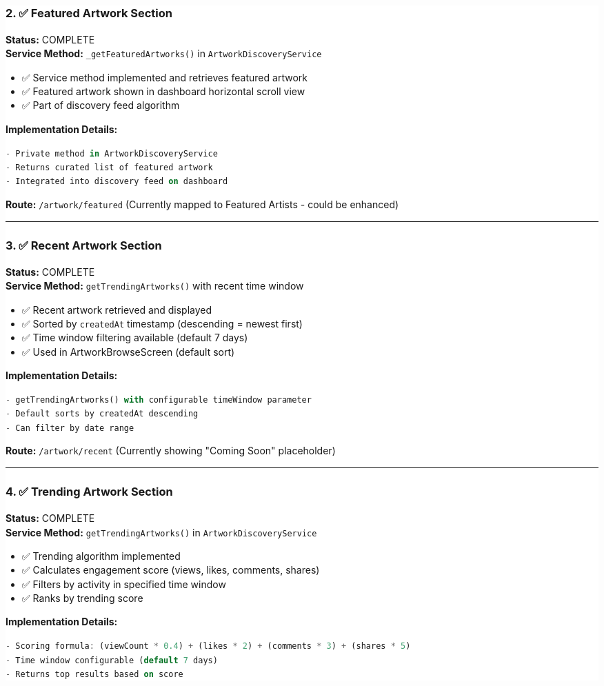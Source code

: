 ### 2. ✅ Featured Artwork Section

**Status:** COMPLETE  
**Service Method:** `_getFeaturedArtworks()` in `ArtworkDiscoveryService`

- ✅ Service method implemented and retrieves featured artwork
- ✅ Featured artwork shown in dashboard horizontal scroll view
- ✅ Part of discovery feed algorithm

**Implementation Details:**

```dart
- Private method in ArtworkDiscoveryService
- Returns curated list of featured artwork
- Integrated into discovery feed on dashboard
```

**Route:** `/artwork/featured` (Currently mapped to Featured Artists - could be enhanced)

---

### 3. ✅ Recent Artwork Section

**Status:** COMPLETE  
**Service Method:** `getTrendingArtworks()` with recent time window

- ✅ Recent artwork retrieved and displayed
- ✅ Sorted by `createdAt` timestamp (descending = newest first)
- ✅ Time window filtering available (default 7 days)
- ✅ Used in ArtworkBrowseScreen (default sort)

**Implementation Details:**

```dart
- getTrendingArtworks() with configurable timeWindow parameter
- Default sorts by createdAt descending
- Can filter by date range
```

**Route:** `/artwork/recent` (Currently showing "Coming Soon" placeholder)

---

### 4. ✅ Trending Artwork Section

**Status:** COMPLETE  
**Service Method:** `getTrendingArtworks()` in `ArtworkDiscoveryService`

- ✅ Trending algorithm implemented
- ✅ Calculates engagement score (views, likes, comments, shares)
- ✅ Filters by activity in specified time window
- ✅ Ranks by trending score

**Implementation Details:**

```dart
- Scoring formula: (viewCount * 0.4) + (likes * 2) + (comments * 3) + (shares * 5)
- Time window configurable (default 7 days)
- Returns top results based on score
```
